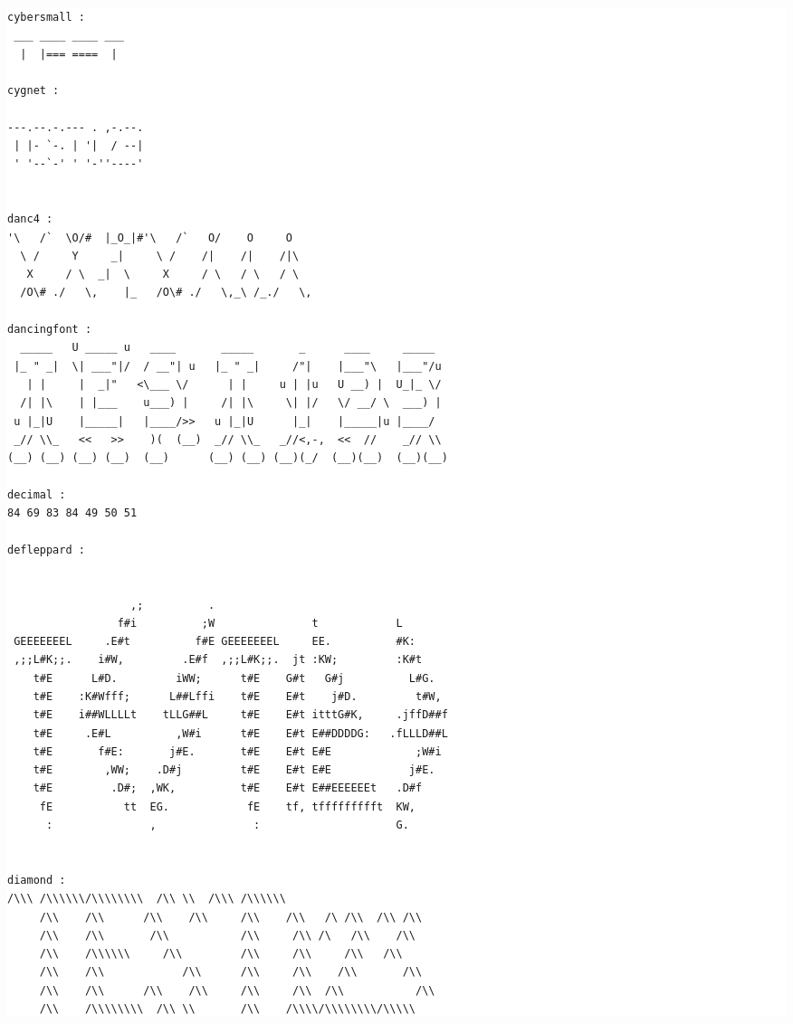     
    cybersmall : 
     ___ ____ ____ ___
      |  |=== ====  | 
    
    cygnet : 
                         
    ---.--.-.--- . ,-.--.
     | |- `-. | '|  / --|
     ' '--`-' ' '-''----'
                         
    
    danc4 : 
    '\   /`  \O/#  |_O_|#'\   /`   O/    O     O   
      \ /     Y     _|     \ /    /|    /|    /|\  
       X     / \  _|  \     X     / \   / \   / \  
      /O\# ./   \,    |_   /O\# ./   \,_\ /_./   \,
    
    dancingfont : 
      _____   U _____ u   ____       _____       _      ____     _____   
     |_ " _|  \| ___"|/  / __"| u   |_ " _|     /"|    |___"\   |___"/u  
       | |     |  _|"   <\___ \/      | |     u | |u   U __) |  U_|_ \/  
      /| |\    | |___    u___) |     /| |\     \| |/   \/ __/ \  ___) |  
     u |_|U    |_____|   |____/>>   u |_|U      |_|    |_____|u |____/   
     _// \\_   <<   >>    )(  (__)  _// \\_   _//<,-,  <<  //    _// \\  
    (__) (__) (__) (__)  (__)      (__) (__) (__)(_/  (__)(__)  (__)(__) 
    
    decimal : 
    84 69 83 84 49 50 51 
    
    defleppard : 
                                                                        
                                                                        
                       ,;          .                                    
                     f#i          ;W               t            L       
     GEEEEEEEL     .E#t          f#E GEEEEEEEL     EE.          #K:     
     ,;;L#K;;.    i#W,         .E#f  ,;;L#K;;.  jt :KW;         :K#t    
        t#E      L#D.         iWW;      t#E    G#t   G#j          L#G.  
        t#E    :K#Wfff;      L##Lffi    t#E    E#t    j#D.         t#W, 
        t#E    i##WLLLLt    tLLG##L     t#E    E#t itttG#K,     .jffD##f
        t#E     .E#L          ,W#i      t#E    E#t E##DDDDG:   .fLLLD##L
        t#E       f#E:       j#E.       t#E    E#t E#E             ;W#i 
        t#E        ,WW;    .D#j         t#E    E#t E#E            j#E.  
        t#E         .D#;  ,WK,          t#E    E#t E##EEEEEEt   .D#f    
         fE           tt  EG.            fE    tf, tffffffffft  KW,     
          :               ,               :                     G.      
                                                                        
    
    diamond : 
    /\\\ /\\\\\\/\\\\\\\\  /\\ \\  /\\\ /\\\\\\                       
         /\\    /\\      /\\    /\\     /\\    /\\   /\ /\\  /\\ /\\  
         /\\    /\\       /\\           /\\     /\\ /\   /\\    /\\   
         /\\    /\\\\\\     /\\         /\\     /\\     /\\   /\\     
         /\\    /\\            /\\      /\\     /\\    /\\       /\\  
         /\\    /\\      /\\    /\\     /\\     /\\  /\\           /\\
         /\\    /\\\\\\\\  /\\ \\       /\\    /\\\\/\\\\\\\\/\\\\\   
                                                                      